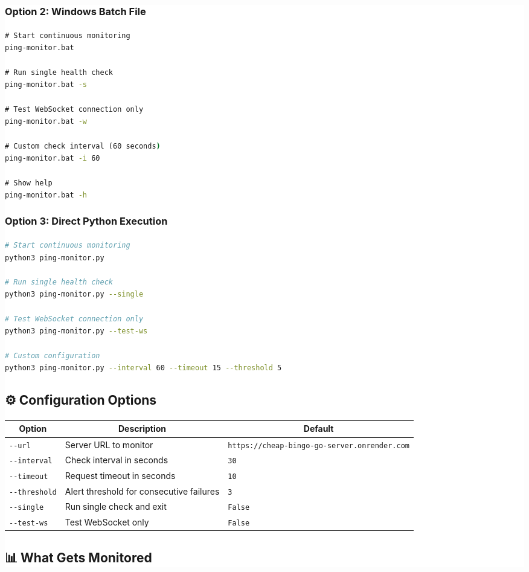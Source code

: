 ### Option 2: Windows Batch File

```cmd
# Start continuous monitoring
ping-monitor.bat

# Run single health check
ping-monitor.bat -s

# Test WebSocket connection only
ping-monitor.bat -w

# Custom check interval (60 seconds)
ping-monitor.bat -i 60

# Show help
ping-monitor.bat -h
```

### Option 3: Direct Python Execution

```bash
# Start continuous monitoring
python3 ping-monitor.py

# Run single health check
python3 ping-monitor.py --single

# Test WebSocket connection only
python3 ping-monitor.py --test-ws

# Custom configuration
python3 ping-monitor.py --interval 60 --timeout 15 --threshold 5
```

## ⚙️ Configuration Options

| Option | Description | Default |
|--------|-------------|---------|
| `--url` | Server URL to monitor | `https://cheap-bingo-go-server.onrender.com` |
| `--interval` | Check interval in seconds | `30` |
| `--timeout` | Request timeout in seconds | `10` |
| `--threshold` | Alert threshold for consecutive failures | `3` |
| `--single` | Run single check and exit | `False` |
| `--test-ws` | Test WebSocket only | `False` |

## 📊 What Gets Monitored
